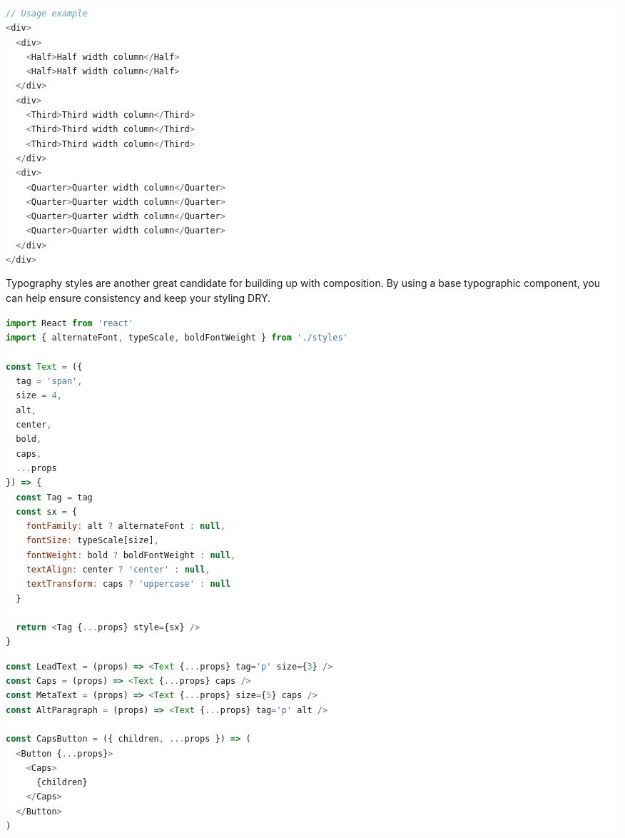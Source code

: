 ```js
// Usage example
<div>
  <div>
    <Half>Half width column</Half>
    <Half>Half width column</Half>
  </div>
  <div>
    <Third>Third width column</Third>
    <Third>Third width column</Third>
    <Third>Third width column</Third>
  </div>
  <div>
    <Quarter>Quarter width column</Quarter>
    <Quarter>Quarter width column</Quarter>
    <Quarter>Quarter width column</Quarter>
    <Quarter>Quarter width column</Quarter>
  </div>
</div>
```

Typography styles are another great candidate for building up with composition.
By using a base typographic component, you can help ensure consistency and keep your styling DRY.

```js
import React from 'react'
import { alternateFont, typeScale, boldFontWeight } from './styles'

const Text = ({
  tag = 'span',
  size = 4,
  alt,
  center,
  bold,
  caps,
  ...props
}) => {
  const Tag = tag
  const sx = {
    fontFamily: alt ? alternateFont : null,
    fontSize: typeScale[size],
    fontWeight: bold ? boldFontWeight : null,
    textAlign: center ? 'center' : null,
    textTransform: caps ? 'uppercase' : null
  }

  return <Tag {...props} style={sx} />
}
```

```js
const LeadText = (props) => <Text {...props} tag='p' size={3} />
const Caps = (props) => <Text {...props} caps />
const MetaText = (props) => <Text {...props} size={5} caps />
const AltParagraph = (props) => <Text {...props} tag='p' alt />

const CapsButton = ({ children, ...props }) => (
  <Button {...props}>
    <Caps>
      {children}
    </Caps>
  </Button>
)
```

